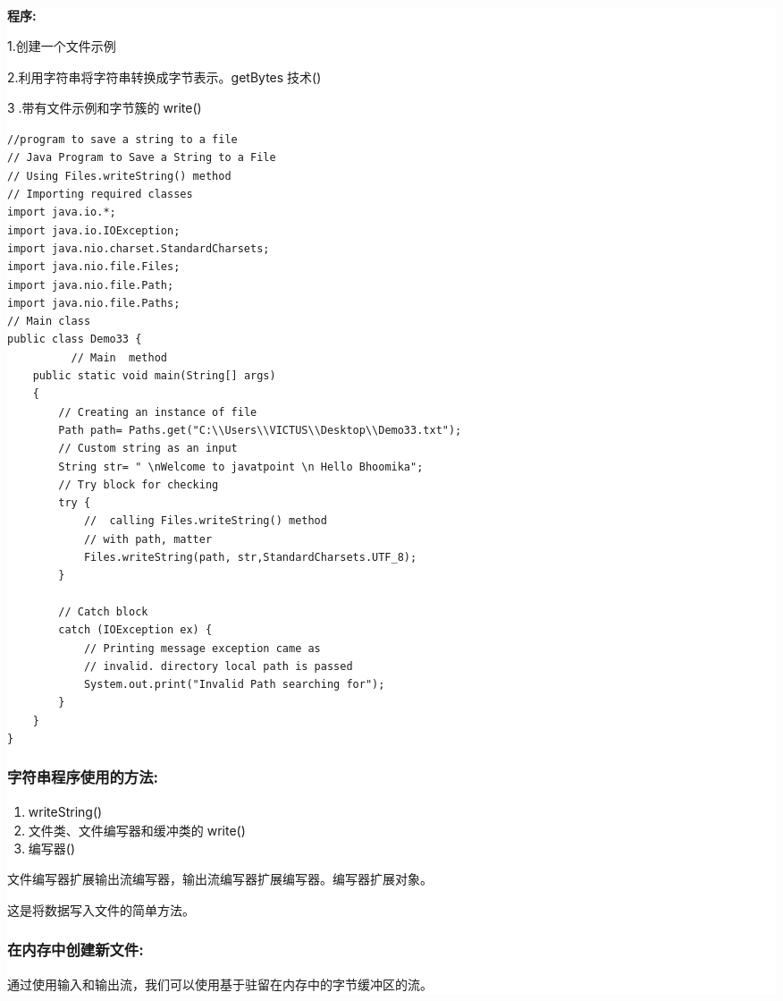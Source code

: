 **程序:**

1.创建一个文件示例

2.利用字符串将字符串转换成字节表示。getBytes 技术()

3 .带有文件示例和字节簇的 write()

```
//program to save a string to a file
// Java Program to Save a String to a File
// Using Files.writeString() method
// Importing required classes
import java.io.*;
import java.io.IOException;
import java.nio.charset.StandardCharsets;
import java.nio.file.Files;
import java.nio.file.Path;
import java.nio.file.Paths;
// Main class
public class Demo33 {
          // Main  method
	public static void main(String[] args)
	{
		// Creating an instance of file
		Path path= Paths.get("C:\\Users\\VICTUS\\Desktop\\Demo33.txt");
		// Custom string as an input
		String str= " \nWelcome to javatpoint \n Hello Bhoomika";
		// Try block for checking
		try {
			//  calling Files.writeString() method
			// with path, matter
			Files.writeString(path, str,StandardCharsets.UTF_8);
		}

		// Catch block 
		catch (IOException ex) {
			// Printing message exception came as
			// invalid. directory local path is passed
			System.out.print("Invalid Path searching for");
		}
	}
} 
```

### 字符串程序使用的方法:

1.  writeString()
2.  文件类、文件编写器和缓冲类的 write()
3.  编写器()

文件编写器扩展输出流编写器，输出流编写器扩展编写器。编写器扩展对象。

这是将数据写入文件的简单方法。

### 在内存中创建新文件:

通过使用输入和输出流，我们可以使用基于驻留在内存中的字节缓冲区的流。